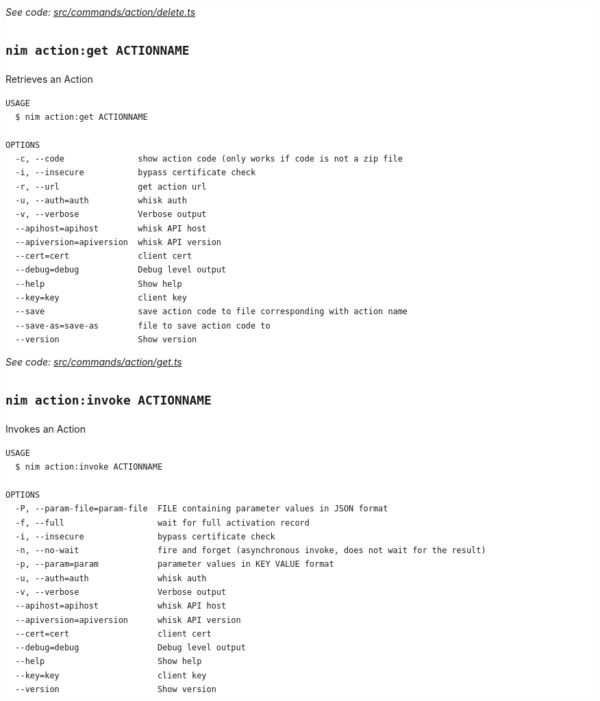 _See code: [src/commands/action/delete.ts](https://github.com//nimbella-corp/nimbella-cli/blob/v1.8.0/src/commands/action/delete.ts)_

## `nim action:get ACTIONNAME`

Retrieves an Action

```
USAGE
  $ nim action:get ACTIONNAME

OPTIONS
  -c, --code               show action code (only works if code is not a zip file
  -i, --insecure           bypass certificate check
  -r, --url                get action url
  -u, --auth=auth          whisk auth
  -v, --verbose            Verbose output
  --apihost=apihost        whisk API host
  --apiversion=apiversion  whisk API version
  --cert=cert              client cert
  --debug=debug            Debug level output
  --help                   Show help
  --key=key                client key
  --save                   save action code to file corresponding with action name
  --save-as=save-as        file to save action code to
  --version                Show version
```

_See code: [src/commands/action/get.ts](https://github.com//nimbella-corp/nimbella-cli/blob/v1.8.0/src/commands/action/get.ts)_

## `nim action:invoke ACTIONNAME`

Invokes an Action

```
USAGE
  $ nim action:invoke ACTIONNAME

OPTIONS
  -P, --param-file=param-file  FILE containing parameter values in JSON format
  -f, --full                   wait for full activation record
  -i, --insecure               bypass certificate check
  -n, --no-wait                fire and forget (asynchronous invoke, does not wait for the result)
  -p, --param=param            parameter values in KEY VALUE format
  -u, --auth=auth              whisk auth
  -v, --verbose                Verbose output
  --apihost=apihost            whisk API host
  --apiversion=apiversion      whisk API version
  --cert=cert                  client cert
  --debug=debug                Debug level output
  --help                       Show help
  --key=key                    client key
  --version                    Show version
```

